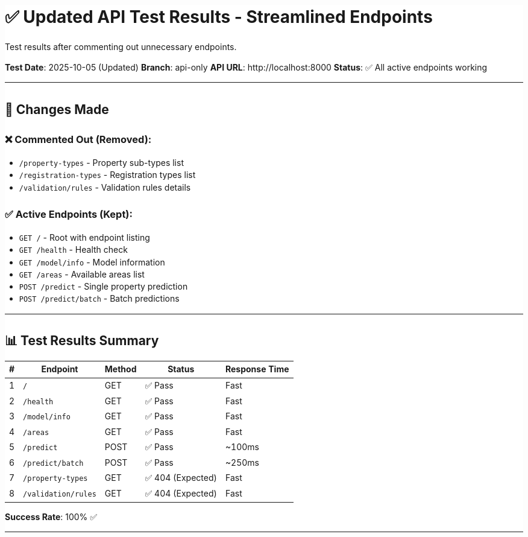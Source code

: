 # ✅ Updated API Test Results - Streamlined Endpoints

Test results after commenting out unnecessary endpoints.

**Test Date**: 2025-10-05 (Updated)
**Branch**: api-only
**API URL**: http://localhost:8000
**Status**: ✅ All active endpoints working

---

## 🎯 Changes Made

### ❌ Commented Out (Removed):
- `/property-types` - Property sub-types list
- `/registration-types` - Registration types list
- `/validation/rules` - Validation rules details

### ✅ Active Endpoints (Kept):
- `GET /` - Root with endpoint listing
- `GET /health` - Health check
- `GET /model/info` - Model information
- `GET /areas` - Available areas list
- `POST /predict` - Single property prediction
- `POST /predict/batch` - Batch predictions

---

## 📊 Test Results Summary

| # | Endpoint | Method | Status | Response Time |
|---|----------|--------|--------|---------------|
| 1 | `/` | GET | ✅ Pass | Fast |
| 2 | `/health` | GET | ✅ Pass | Fast |
| 3 | `/model/info` | GET | ✅ Pass | Fast |
| 4 | `/areas` | GET | ✅ Pass | Fast |
| 5 | `/predict` | POST | ✅ Pass | ~100ms |
| 6 | `/predict/batch` | POST | ✅ Pass | ~250ms |
| 7 | `/property-types` | GET | ✅ 404 (Expected) | Fast |
| 8 | `/validation/rules` | GET | ✅ 404 (Expected) | Fast |

**Success Rate**: 100% ✅

---

